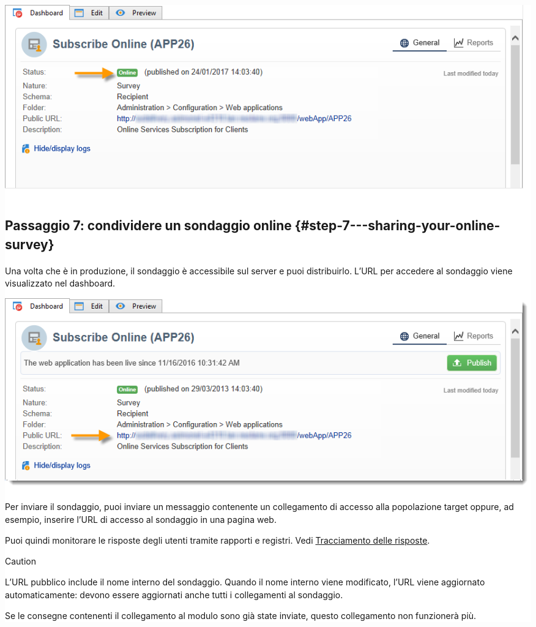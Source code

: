   ![](assets/survey_published.png)

## Passaggio 7: condividere un sondaggio online {#step-7---sharing-your-online-survey}

Una volta che è in produzione, il sondaggio è accessibile sul server e puoi distribuirlo. L’URL per accedere al sondaggio viene visualizzato nel dashboard.

![](assets/survey_url_from_dashboard.png)

Per inviare il sondaggio, puoi inviare un messaggio contenente un collegamento di accesso alla popolazione target oppure, ad esempio, inserire l’URL di accesso al sondaggio in una pagina web.

Puoi quindi monitorare le risposte degli utenti tramite rapporti e registri. Vedi [Tracciamento delle risposte](../../surveys/using/publish-track-and-use-collected-data.md#response-tracking).

>[!CAUTION]
>
>L’URL pubblico include il nome interno del sondaggio. Quando il nome interno viene modificato, l’URL viene aggiornato automaticamente: devono essere aggiornati anche tutti i collegamenti al sondaggio.
>
>Se le consegne contenenti il collegamento al modulo sono già state inviate, questo collegamento non funzionerà più.
